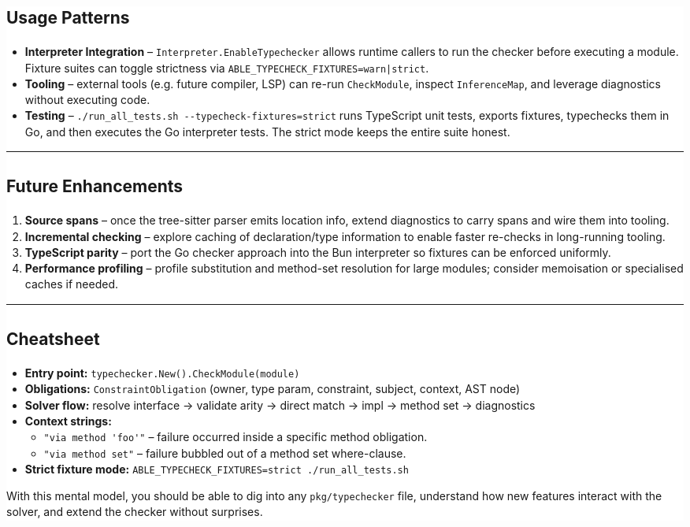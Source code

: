 ## Usage Patterns

- **Interpreter Integration** – `Interpreter.EnableTypechecker` allows runtime
  callers to run the checker before executing a module. Fixture suites can
  toggle strictness via `ABLE_TYPECHECK_FIXTURES=warn|strict`.
- **Tooling** – external tools (e.g. future compiler, LSP) can re-run
  `CheckModule`, inspect `InferenceMap`, and leverage diagnostics without
  executing code.
- **Testing** – `./run_all_tests.sh --typecheck-fixtures=strict` runs TypeScript
  unit tests, exports fixtures, typechecks them in Go, and then executes the Go
  interpreter tests. The strict mode keeps the entire suite honest.

---

## Future Enhancements

1. **Source spans** – once the tree-sitter parser emits location info, extend
   diagnostics to carry spans and wire them into tooling.
2. **Incremental checking** – explore caching of declaration/type information to
   enable faster re-checks in long-running tooling.
3. **TypeScript parity** – port the Go checker approach into the Bun
   interpreter so fixtures can be enforced uniformly.
4. **Performance profiling** – profile substitution and method-set resolution
   for large modules; consider memoisation or specialised caches if needed.

---

## Cheatsheet

- **Entry point:** `typechecker.New().CheckModule(module)`
- **Obligations:** `ConstraintObligation` (owner, type param, constraint, subject, context, AST node)
- **Solver flow:** resolve interface → validate arity → direct match → impl → method set → diagnostics
- **Context strings:**
  - `"via method 'foo'"` – failure occurred inside a specific method obligation.
  - `"via method set"` – failure bubbled out of a method set where-clause.
- **Strict fixture mode:** `ABLE_TYPECHECK_FIXTURES=strict ./run_all_tests.sh`

With this mental model, you should be able to dig into any `pkg/typechecker`
file, understand how new features interact with the solver, and extend the
checker without surprises.
